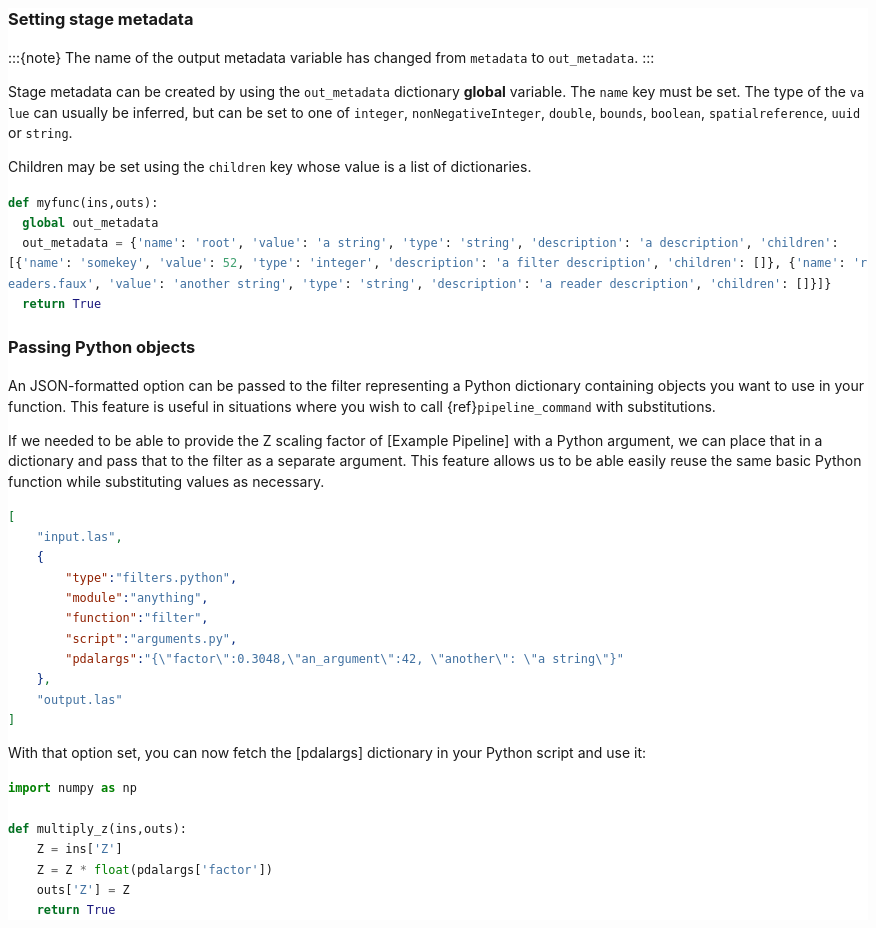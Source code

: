 ### Setting stage metadata

:::{note}
The name of the output metadata variable has changed from `metadata` to `out_metadata`.
:::

Stage metadata can be created by using the `out_metadata` dictionary **global** variable.
The `name` key must be set. The type of the `value` can usually be inferred, but
can be set to one of `integer`, `nonNegativeInteger`, `double`, `bounds`,
`boolean`, `spatialreference`, `uuid` or `string`.

Children may be set using the `children` key whose value is a list of dictionaries.

```python
def myfunc(ins,outs):
  global out_metadata
  out_metadata = {'name': 'root', 'value': 'a string', 'type': 'string', 'description': 'a description', 'children': [{'name': 'somekey', 'value': 52, 'type': 'integer', 'description': 'a filter description', 'children': []}, {'name': 'readers.faux', 'value': 'another string', 'type': 'string', 'description': 'a reader description', 'children': []}]}
  return True
```

### Passing Python objects

An JSON-formatted option can be passed to the filter representing a
Python dictionary containing objects you want to use in your function.
This feature is useful in situations where you
wish to call {ref}`pipeline_command` with substitutions.

If we needed to be able to provide the Z scaling factor of [Example Pipeline]
with a
Python argument, we can place that in a dictionary and pass that to the filter
as a separate argument. This feature allows us to be able easily reuse the same
basic Python function while substituting values as necessary.

```json
[
    "input.las",
    {
        "type":"filters.python",
        "module":"anything",
        "function":"filter",
        "script":"arguments.py",
        "pdalargs":"{\"factor\":0.3048,\"an_argument\":42, \"another\": \"a string\"}"
    },
    "output.las"
]
```

With that option set, you can now fetch the [pdalargs] dictionary in your
Python script and use it:

```python
import numpy as np

def multiply_z(ins,outs):
    Z = ins['Z']
    Z = Z * float(pdalargs['factor'])
    outs['Z'] = Z
    return True
```


[numpy]: http://www.numpy.org/
[python]: http://python.org/